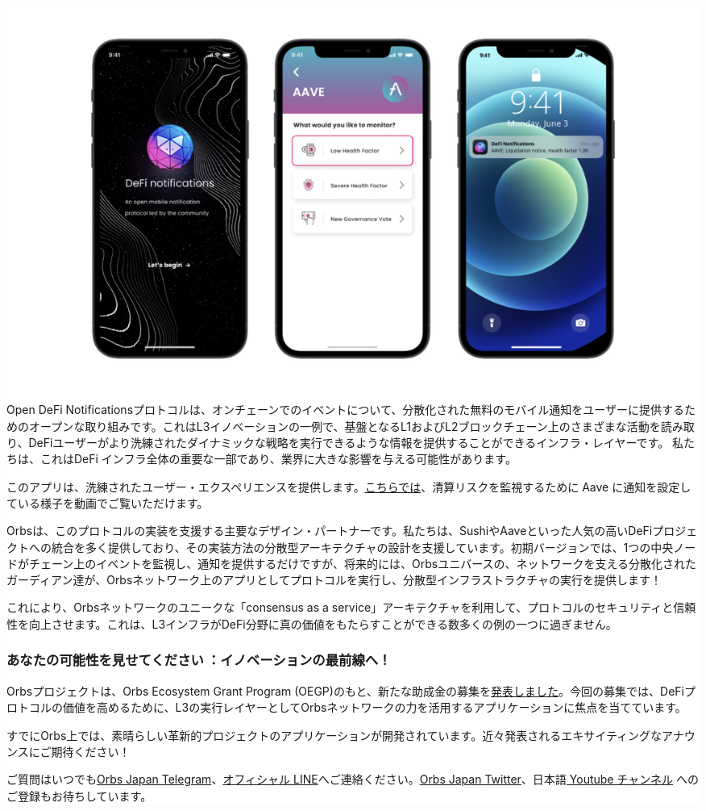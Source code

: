 ![](/assets/img/blog/How-Orbs-Hybrid-Architecture-Is-Becoming-a-Game-Changer-in-DeFi/image5.png)

Open DeFi Notificationsプロトコルは、オンチェーンでのイベントについて、分散化された無料のモバイル通知をユーザーに提供するためのオープンな取り組みです。これはL3イノベーションの一例で、基盤となるL1およびL2ブロックチェーン上のさまざまな活動を読み取り、DeFiユーザーがより洗練されたダイナミックな戦略を実行できるような情報を提供することができるインフラ・レイヤーです。 私たちは、これはDeFi インフラ全体の重要な一部であり、業界に大きな影響を与える可能性があります。

このアプリは、洗練されたユーザー・エクスペリエンスを提供します。[こちらでは](https://www.youtube.com/watch?v=TNhu7YN5rIQ)、清算リスクを監視するために Aave に通知を設定している様子を動画でご覧いただけます。

Orbsは、このプロトコルの実装を支援する主要なデザイン・パートナーです。私たちは、SushiやAaveといった人気の高いDeFiプロジェクトへの統合を多く提供しており、その実装方法の分散型アーキテクチャの設計を支援しています。初期バージョンでは、1つの中央ノードがチェーン上のイベントを監視し、通知を提供するだけですが、将来的には、Orbsユニバースの、ネットワークを支える分散化されたガーディアン達が、Orbsネットワーク上のアプリとしてプロトコルを実行し、分散型インフラストラクチャの実行を提供します！

これにより、Orbsネットワークのユニークな「consensus as a service」アーキテクチャを利用して、プロトコルのセキュリティと信頼性を向上させます。これは、L3インフラがDeFi分野に真の価値をもたらすことができる数多くの例の一つに過ぎません。

<div class='line-separator'></div>

### あなたの可能性を見せてください ：イノベーションの最前線へ！

Orbsプロジェクトは、Orbs Ecosystem Grant Program (OEGP)のもと、新たな助成金の募集を[発表しました](https://www.orbs.com/The-Orbs-Ecosystem-Grant-Program-Second-Call-for-Grants/)。今回の募集では、DeFiプロトコルの価値を高めるために、L3の実行レイヤーとしてOrbsネットワークの力を活用するアプリケーションに焦点を当てています。

すでにOrbs上では、素晴らしい革新的プロジェクトのアプリケーションが開発されています。近々発表されるエキサイティングなアナウンスにご期待ください！

<div class='line-separator'></div>

ご質問はいつでも[Orbs Japan Telegram](https://t.me/joinchat/G0HZhBQssmZ05v6sp_G6jg)、[オフィシャル LINE](https://line.me/R/ti/p/%40vrf9558a)へご連絡ください。[Orbs Japan Twitter](https://twitter.com/JapanOrbs)、日本語[ Youtube チャンネル](https://www.youtube.com/channel/UCZePjhX4e6CuAe8v63Li9lg) へのご登録もお待ちしています。